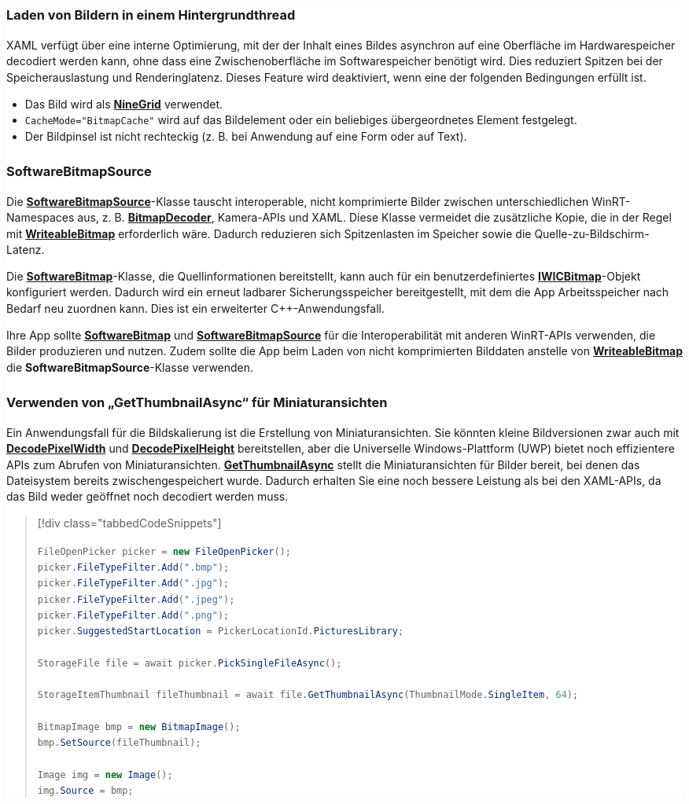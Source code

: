 ### <a name="background-thread-image-loading"></a>Laden von Bildern in einem Hintergrundthread

XAML verfügt über eine interne Optimierung, mit der der Inhalt eines Bildes asynchron auf eine Oberfläche im Hardwarespeicher decodiert werden kann, ohne dass eine Zwischenoberfläche im Softwarespeicher benötigt wird. Dies reduziert Spitzen bei der Speicherauslastung und Renderinglatenz. Dieses Feature wird deaktiviert, wenn eine der folgenden Bedingungen erfüllt ist.

-   Das Bild wird als [**NineGrid**](https://msdn.microsoft.com/library/windows/apps/BR242756) verwendet.
-   `CacheMode="BitmapCache"` wird auf das Bildelement oder ein beliebiges übergeordnetes Element festgelegt.
-   Der Bildpinsel ist nicht rechteckig (z. B. bei Anwendung auf eine Form oder auf Text).

### <a name="softwarebitmapsource"></a>SoftwareBitmapSource

Die [**SoftwareBitmapSource**](https://msdn.microsoft.com/library/windows/apps/Dn997854)-Klasse tauscht interoperable, nicht komprimierte Bilder zwischen unterschiedlichen WinRT-Namespaces aus, z. B. [**BitmapDecoder**](https://msdn.microsoft.com/library/windows/apps/BR226176), Kamera-APIs und XAML. Diese Klasse vermeidet die zusätzliche Kopie, die in der Regel mit [**WriteableBitmap**](https://msdn.microsoft.com/library/windows/apps/BR243259) erforderlich wäre. Dadurch reduzieren sich Spitzenlasten im Speicher sowie die Quelle-zu-Bildschirm-Latenz.

Die [**SoftwareBitmap**](https://msdn.microsoft.com/library/windows/apps/Dn887358)-Klasse, die Quellinformationen bereitstellt, kann auch für ein benutzerdefiniertes [**IWICBitmap**](https://msdn.microsoft.com/library/windows/desktop/Ee719675)-Objekt konfiguriert werden. Dadurch wird ein erneut ladbarer Sicherungsspeicher bereitgestellt, mit dem die App Arbeitsspeicher nach Bedarf neu zuordnen kann. Dies ist ein erweiterter C++-Anwendungsfall.

Ihre App sollte [**SoftwareBitmap**](https://msdn.microsoft.com/library/windows/apps/Dn887358) und [**SoftwareBitmapSource**](https://msdn.microsoft.com/library/windows/apps/Dn997854) für die Interoperabilität mit anderen WinRT-APIs verwenden, die Bilder produzieren und nutzen. Zudem sollte die App beim Laden von nicht komprimierten Bilddaten anstelle von [**WriteableBitmap**](https://msdn.microsoft.com/library/windows/apps/BR243259) die **SoftwareBitmapSource**-Klasse verwenden.

### <a name="use-getthumbnailasync-for-thumbnails"></a>Verwenden von „GetThumbnailAsync“ für Miniaturansichten

Ein Anwendungsfall für die Bildskalierung ist die Erstellung von Miniaturansichten. Sie könnten kleine Bildversionen zwar auch mit [**DecodePixelWidth**](https://msdn.microsoft.com/library/windows/apps/BR243243) und [**DecodePixelHeight**](https://msdn.microsoft.com/library/windows/apps/BR243241) bereitstellen, aber die Universelle Windows-Plattform (UWP) bietet noch effizientere APIs zum Abrufen von Miniaturansichten. [**GetThumbnailAsync**](https://msdn.microsoft.com/library/windows/apps/BR227210) stellt die Miniaturansichten für Bilder bereit, bei denen das Dateisystem bereits zwischengespeichert wurde. Dadurch erhalten Sie eine noch bessere Leistung als bei den XAML-APIs, da das Bild weder geöffnet noch decodiert werden muss.

> [!div class="tabbedCodeSnippets"]
> ```csharp
> FileOpenPicker picker = new FileOpenPicker();
> picker.FileTypeFilter.Add(".bmp");
> picker.FileTypeFilter.Add(".jpg");
> picker.FileTypeFilter.Add(".jpeg");
> picker.FileTypeFilter.Add(".png");
> picker.SuggestedStartLocation = PickerLocationId.PicturesLibrary;
>
> StorageFile file = await picker.PickSingleFileAsync();
>
> StorageItemThumbnail fileThumbnail = await file.GetThumbnailAsync(ThumbnailMode.SingleItem, 64);
>
> BitmapImage bmp = new BitmapImage();
> bmp.SetSource(fileThumbnail);
>
> Image img = new Image();
> img.Source = bmp;